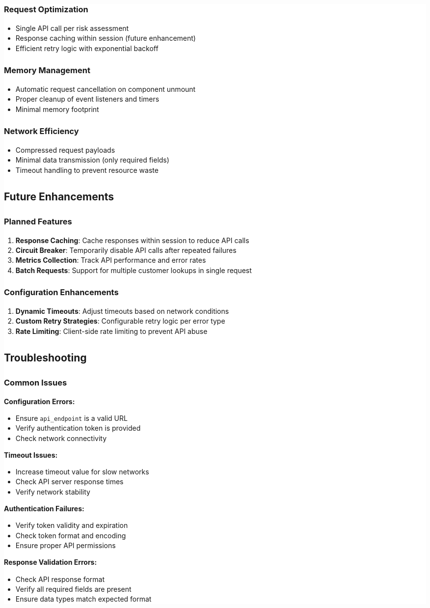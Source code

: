 ### Request Optimization
- Single API call per risk assessment
- Response caching within session (future enhancement)
- Efficient retry logic with exponential backoff

### Memory Management
- Automatic request cancellation on component unmount
- Proper cleanup of event listeners and timers
- Minimal memory footprint

### Network Efficiency
- Compressed request payloads
- Minimal data transmission (only required fields)
- Timeout handling to prevent resource waste

## Future Enhancements

### Planned Features
1. **Response Caching**: Cache responses within session to reduce API calls
2. **Circuit Breaker**: Temporarily disable API calls after repeated failures
3. **Metrics Collection**: Track API performance and error rates
4. **Batch Requests**: Support for multiple customer lookups in single request

### Configuration Enhancements
1. **Dynamic Timeouts**: Adjust timeouts based on network conditions
2. **Custom Retry Strategies**: Configurable retry logic per error type
3. **Rate Limiting**: Client-side rate limiting to prevent API abuse

## Troubleshooting

### Common Issues

**Configuration Errors:**
- Ensure `api_endpoint` is a valid URL
- Verify authentication token is provided
- Check network connectivity

**Timeout Issues:**
- Increase timeout value for slow networks
- Check API server response times
- Verify network stability

**Authentication Failures:**
- Verify token validity and expiration
- Check token format and encoding
- Ensure proper API permissions

**Response Validation Errors:**
- Check API response format
- Verify all required fields are present
- Ensure data types match expected format
